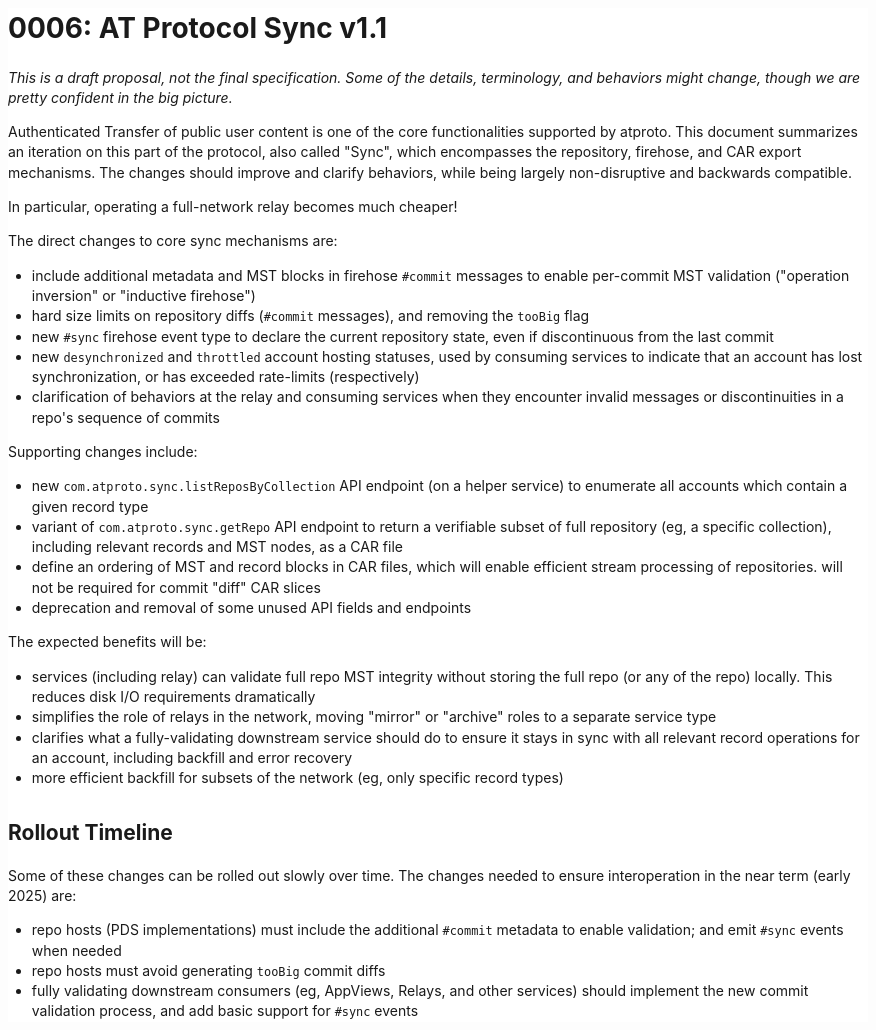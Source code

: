 0006: AT Protocol Sync v1.1
============================

*This is a draft proposal, not the final specification. Some of the details, terminology, and behaviors might change, though we are pretty confident in the big picture.*

Authenticated Transfer of public user content is one of the core functionalities supported by atproto. This document summarizes an iteration on this part of the protocol, also called "Sync", which encompasses the repository, firehose, and CAR export mechanisms. The changes should improve and clarify behaviors, while being largely non-disruptive and backwards compatible.

In particular, operating a full-network relay becomes much cheaper!

The direct changes to core sync mechanisms are:

- include additional metadata and MST blocks in firehose `#commit` messages to enable per-commit MST validation ("operation inversion" or "inductive firehose")
- hard size limits on repository diffs (`#commit` messages), and removing the `tooBig` flag
- new `#sync` firehose event type to declare the current repository state, even if discontinuous from the last commit
- new `desynchronized` and `throttled` account hosting statuses, used by consuming services to indicate that an account has lost synchronization, or has exceeded rate-limits (respectively)
- clarification of behaviors at the relay and consuming services when they encounter invalid messages or discontinuities in a repo's sequence of commits

Supporting changes include:

- new `com.atproto.sync.listReposByCollection` API endpoint (on a helper service) to enumerate all accounts which contain a given record type
- variant of `com.atproto.sync.getRepo` API endpoint to return a verifiable subset of full repository (eg, a specific collection), including relevant records and MST nodes, as a CAR file
- define an ordering of MST and record blocks in CAR files, which will enable efficient stream processing of repositories. will not be required for commit "diff" CAR slices
- deprecation and removal of some unused API fields and endpoints

The expected benefits will be:

- services (including relay) can validate full repo MST integrity without storing the full repo (or any of the repo) locally. This reduces disk I/O requirements dramatically
- simplifies the role of relays in the network, moving "mirror" or "archive" roles to a separate service type
- clarifies what a fully-validating downstream service should do to ensure it stays in sync with all relevant record operations for an account, including backfill and error recovery
- more efficient backfill for subsets of the network (eg, only specific record types)


## Rollout Timeline

Some of these changes can be rolled out slowly over time. The changes needed to ensure interoperation in the near term (early 2025) are:

- repo hosts (PDS implementations) must include the additional `#commit` metadata to enable validation; and emit `#sync` events when needed
- repo hosts must avoid generating `tooBig` commit diffs
- fully validating downstream consumers (eg, AppViews, Relays, and other services) should implement the new commit validation process, and add basic support for `#sync` events
